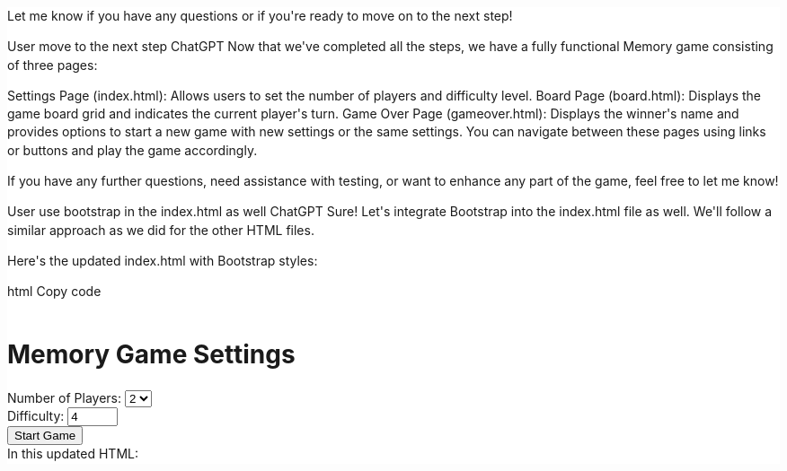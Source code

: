 Let me know if you have any questions or if you're ready to move on to the next step!

User
move to the next step
ChatGPT
Now that we've completed all the steps, we have a fully functional Memory game consisting of three pages:

Settings Page (index.html): Allows users to set the number of players and difficulty level.
Board Page (board.html): Displays the game board grid and indicates the current player's turn.
Game Over Page (gameover.html): Displays the winner's name and provides options to start a new game with new settings or the same settings.
You can navigate between these pages using links or buttons and play the game accordingly.

If you have any further questions, need assistance with testing, or want to enhance any part of the game, feel free to let me know!

User
use bootstrap in the index.html as well
ChatGPT
Sure! Let's integrate Bootstrap into the index.html file as well. We'll follow a similar approach as we did for the other HTML files.

Here's the updated index.html with Bootstrap styles:

html
Copy code


<!DOCTYPE html>
<html lang="en">
<head>
    <meta charset="UTF-8">
    <meta name="viewport" content="width=device-width, initial-scale=1.0">
    <title>Memory Game Settings</title>
    <!-- Include Bootstrap CSS -->
    <link href="https://stackpath.bootstrapcdn.com/bootstrap/4.5.2/css/bootstrap.min.css" rel="stylesheet">
    <!-- Custom styles -->
    <link rel="stylesheet" href="styles.css">
</head>
<body>
    <div class="container">
        <h1 class="mt-5 mb-4 text-center">Memory Game Settings</h1>
        <form id="settings-form" class="settings-form" onsubmit="return false;">
            <div class="form-group">
                <label for="num-players">Number of Players:</label>
                <select id="num-players" class="form-control">
                    <option value="2">2</option>
                    <option value="3">3</option>
                    <option value="4">4</option>
                </select>
            </div>
            <div id="player-names-container">
                <!-- Player name fields will be dynamically added here based on the selected number of players -->
            </div>
            <div class="form-group">
                <label for="difficulty">Difficulty:</label>
                <input type="number" id="difficulty" class="form-control" min="1" max="10" value="4">
            </div>
            <button type="submit" class="btn btn-primary btn-block">Start Game</button>
        </form>
    </div>
    <script src="script.js"></script>
</body>
</html>
In this updated HTML:
